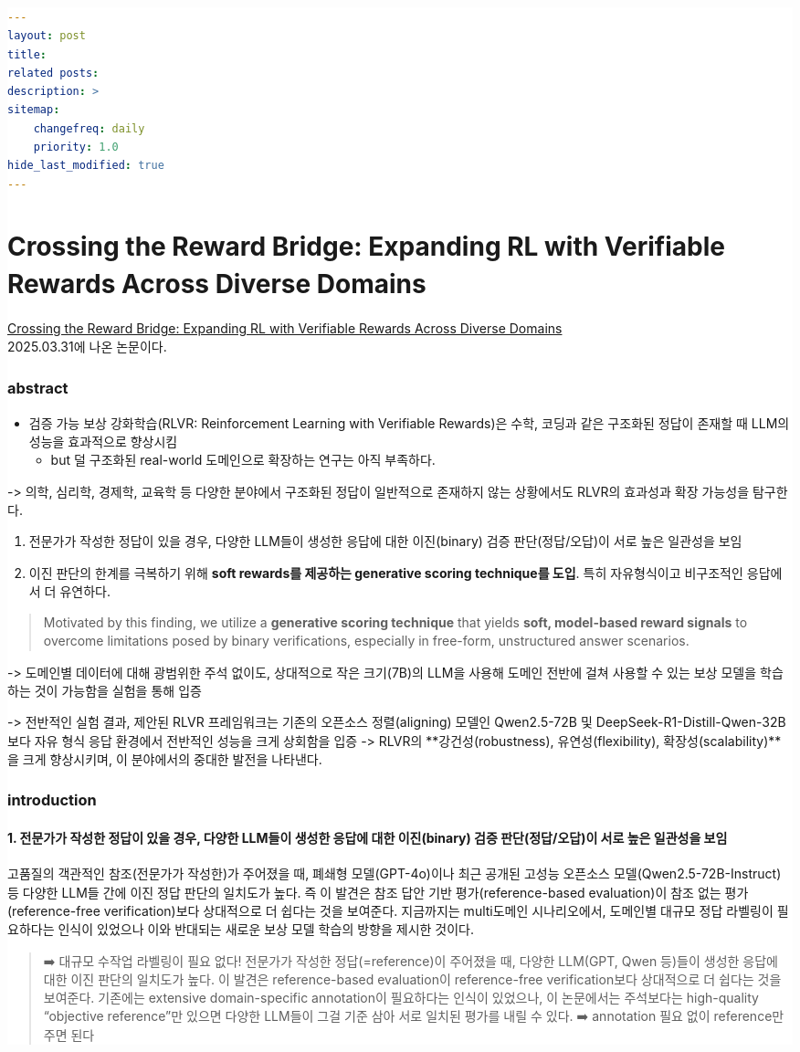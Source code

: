 ```yaml
---
layout: post
title: 
related posts:
description: >
sitemap:
    changefreq: daily
    priority: 1.0
hide_last_modified: true
---
```



# Crossing the Reward Bridge: Expanding RL with Verifiable Rewards Across Diverse Domains

[Crossing the Reward Bridge: Expanding RL with Verifiable Rewards Across Diverse Domains](https://arxiv.org/abs/2503.23829) \
2025.03.31에 나온 논문이다.

### abstract
- 검증 가능 보상 강화학습(RLVR: Reinforcement Learning with Verifiable Rewards)은 수학, 코딩과 같은 구조화된 정답이 존재할 때 LLM의 성능을 효과적으로 향상시킴
  - but 덜 구조화된 real-world 도메인으로 확장하는 연구는 아직 부족하다.
  
-> 의학, 심리학, 경제학, 교육학 등 다양한 분야에서 구조화된 정답이 일반적으로 존재하지 않는 상황에서도 RLVR의 효과성과 확장 가능성을 탐구한다.

1. 전문가가 작성한 정답이 있을 경우, 다양한 LLM들이 생성한 응답에 대한 이진(binary) 검증 판단(정답/오답)이 서로 높은 일관성을 보임

2. 이진 판단의 한계를 극복하기 위해 **soft rewards를 제공하는 generative scoring technique를 도입**. 특히 자유형식이고 비구조적인 응답에서 더 유연하다.
>Motivated by this finding, we utilize a **generative scoring technique** that yields **soft, model-based reward signals** to overcome limitations posed by binary verifications, especially in free-form, unstructured answer scenarios. 

-> 도메인별 데이터에 대해 광범위한 주석 없이도, 상대적으로 작은 크기(7B)의 LLM을 사용해 도메인 전반에 걸쳐 사용할 수 있는 보상 모델을 학습하는 것이 가능함을 실험을 통해 입증

-> 전반적인 실험 결과, 제안된 RLVR 프레임워크는 기존의 오픈소스 정렬(aligning) 모델인 Qwen2.5-72B 및 DeepSeek-R1-Distill-Qwen-32B보다 자유 형식 응답 환경에서 전반적인 성능을 크게 상회함을 입증
-> RLVR의 **강건성(robustness), 유연성(flexibility), 확장성(scalability)**을 크게 향상시키며, 이 분야에서의 중대한 발전을 나타낸다.

### introduction

#### 1. 전문가가 작성한 정답이 있을 경우, 다양한 LLM들이 생성한 응답에 대한 이진(binary) 검증 판단(정답/오답)이 서로 높은 일관성을 보임

고품질의 객관적인 참조(전문가가 작성한)가 주어졌을 때, 폐쇄형 모델(GPT-4o)이나 최근 공개된 고성능 오픈소스 모델(Qwen2.5-72B-Instruct) 등 다양한 LLM들 간에 이진 정답 판단의 일치도가 높다.
즉 이 발견은 참조 답안 기반 평가(reference-based evaluation)이 참조 없는 평가(reference-free verification)보다 상대적으로 더 쉽다는 것을 보여준다.
지금까지는 multi도메인 시나리오에서, 도메인별 대규모 정답 라벨링이 필요하다는 인식이 있었으나 이와 반대되는 새로운 보상 모델 학습의 방향을 제시한 것이다. 
> ➡️ 대규모 수작업 라벨링이 필요 없다!
전문가가 작성한 정답(=reference)이 주어졌을 때, 다양한 LLM(GPT, Qwen 등)들이 생성한 응답에 대한 이진 판단의 일치도가 높다.
이 발견은 reference-based evaluation이 reference-free verification보다 상대적으로 더 쉽다는 것을 보여준다.
기존에는 extensive domain-specific annotation이 필요하다는 인식이 있었으나,
이 논문에서는 주석보다는 high-quality “objective reference”만 있으면
다양한 LLM들이 그걸 기준 삼아 서로 일치된 평가를 내릴 수 있다.
➡️ annotation 필요 없이 reference만 주면 된다
